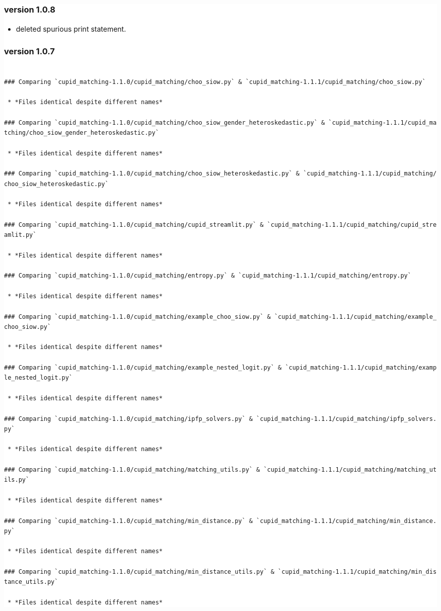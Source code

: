 ### version 1.0.8
 
 -   deleted spurious print statement.
 
 ### version 1.0.7
```

### Comparing `cupid_matching-1.1.0/cupid_matching/choo_siow.py` & `cupid_matching-1.1.1/cupid_matching/choo_siow.py`

 * *Files identical despite different names*

### Comparing `cupid_matching-1.1.0/cupid_matching/choo_siow_gender_heteroskedastic.py` & `cupid_matching-1.1.1/cupid_matching/choo_siow_gender_heteroskedastic.py`

 * *Files identical despite different names*

### Comparing `cupid_matching-1.1.0/cupid_matching/choo_siow_heteroskedastic.py` & `cupid_matching-1.1.1/cupid_matching/choo_siow_heteroskedastic.py`

 * *Files identical despite different names*

### Comparing `cupid_matching-1.1.0/cupid_matching/cupid_streamlit.py` & `cupid_matching-1.1.1/cupid_matching/cupid_streamlit.py`

 * *Files identical despite different names*

### Comparing `cupid_matching-1.1.0/cupid_matching/entropy.py` & `cupid_matching-1.1.1/cupid_matching/entropy.py`

 * *Files identical despite different names*

### Comparing `cupid_matching-1.1.0/cupid_matching/example_choo_siow.py` & `cupid_matching-1.1.1/cupid_matching/example_choo_siow.py`

 * *Files identical despite different names*

### Comparing `cupid_matching-1.1.0/cupid_matching/example_nested_logit.py` & `cupid_matching-1.1.1/cupid_matching/example_nested_logit.py`

 * *Files identical despite different names*

### Comparing `cupid_matching-1.1.0/cupid_matching/ipfp_solvers.py` & `cupid_matching-1.1.1/cupid_matching/ipfp_solvers.py`

 * *Files identical despite different names*

### Comparing `cupid_matching-1.1.0/cupid_matching/matching_utils.py` & `cupid_matching-1.1.1/cupid_matching/matching_utils.py`

 * *Files identical despite different names*

### Comparing `cupid_matching-1.1.0/cupid_matching/min_distance.py` & `cupid_matching-1.1.1/cupid_matching/min_distance.py`

 * *Files identical despite different names*

### Comparing `cupid_matching-1.1.0/cupid_matching/min_distance_utils.py` & `cupid_matching-1.1.1/cupid_matching/min_distance_utils.py`

 * *Files identical despite different names*

```